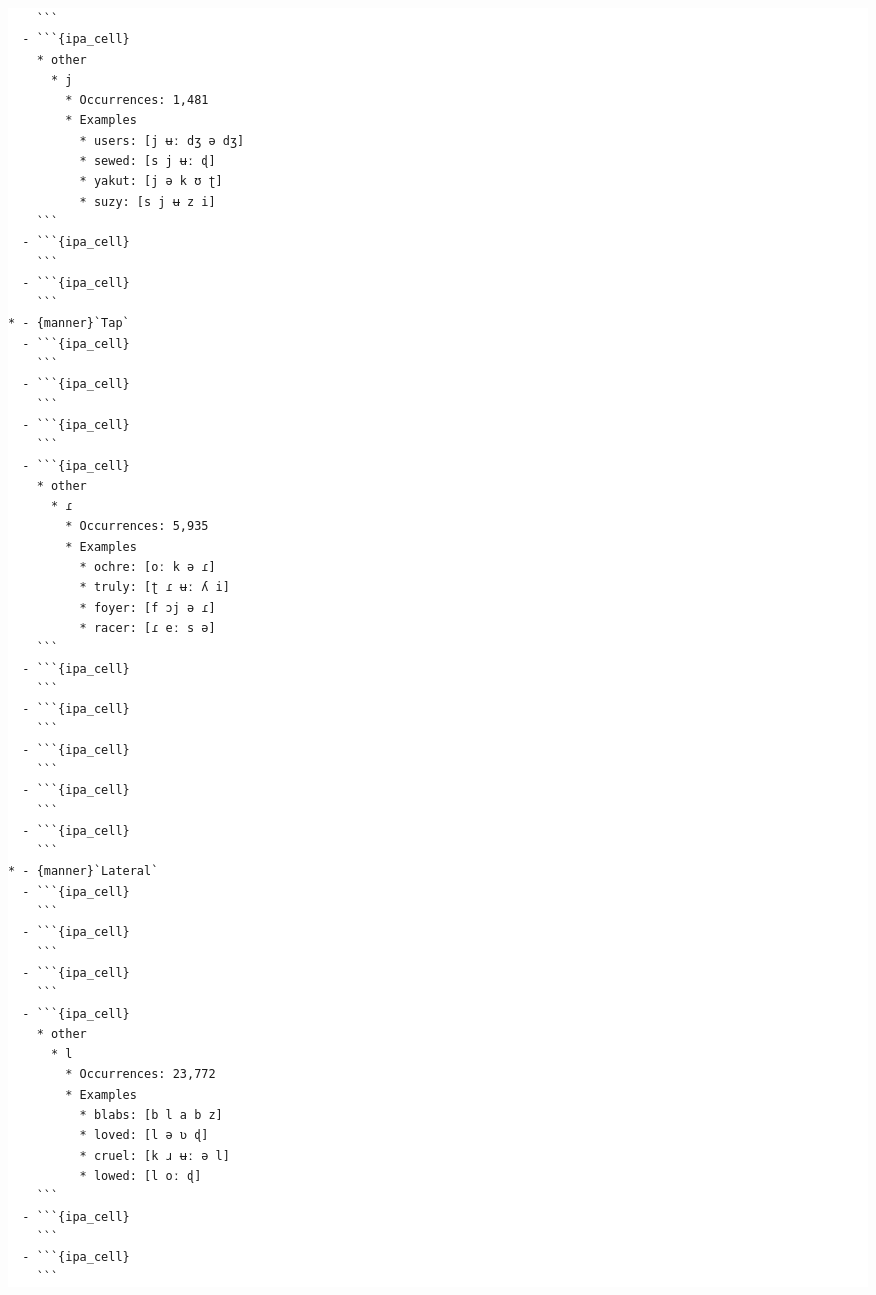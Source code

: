 ``````{list-table}
    ```
  - ```{ipa_cell}
    * other
      * j
        * Occurrences: 1,481
        * Examples
          * users: [j ʉː dʒ ə dʒ]
          * sewed: [s j ʉː ɖ]
          * yakut: [j ə k ʊ ʈ]
          * suzy: [s j ʉ z i]
    ```
  - ```{ipa_cell}
    ```
  - ```{ipa_cell}
    ```
* - {manner}`Tap`
  - ```{ipa_cell}
    ```
  - ```{ipa_cell}
    ```
  - ```{ipa_cell}
    ```
  - ```{ipa_cell}
    * other
      * ɾ
        * Occurrences: 5,935
        * Examples
          * ochre: [oː k ə ɾ]
          * truly: [ʈ ɾ ʉː ʎ i]
          * foyer: [f ɔj ə ɾ]
          * racer: [ɾ eː s ə]
    ```
  - ```{ipa_cell}
    ```
  - ```{ipa_cell}
    ```
  - ```{ipa_cell}
    ```
  - ```{ipa_cell}
    ```
  - ```{ipa_cell}
    ```
* - {manner}`Lateral`
  - ```{ipa_cell}
    ```
  - ```{ipa_cell}
    ```
  - ```{ipa_cell}
    ```
  - ```{ipa_cell}
    * other
      * l
        * Occurrences: 23,772
        * Examples
          * blabs: [b l a b z]
          * loved: [l ə ʋ ɖ]
          * cruel: [k ɹ ʉː ə l]
          * lowed: [l oː ɖ]
    ```
  - ```{ipa_cell}
    ```
  - ```{ipa_cell}
    ```
``````